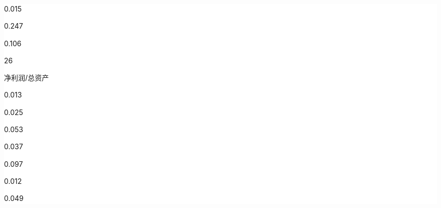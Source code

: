 </TD>
<TD>

0.015 

</TD>
<TD>

0.247

</TD>
<TD>

0.106

</TD>
</TR>
<TR>
<TD>

26 

</TD>
<TD>

净利润/总资产 

</TD>
<TD>

0.013

</TD>
<TD>

0.025

</TD>
<TD>

0.053

</TD>
<TD>

0.037

</TD>
<TD>

0.097

</TD>
<TD>

0.012

</TD>
<TD>

0.049 
